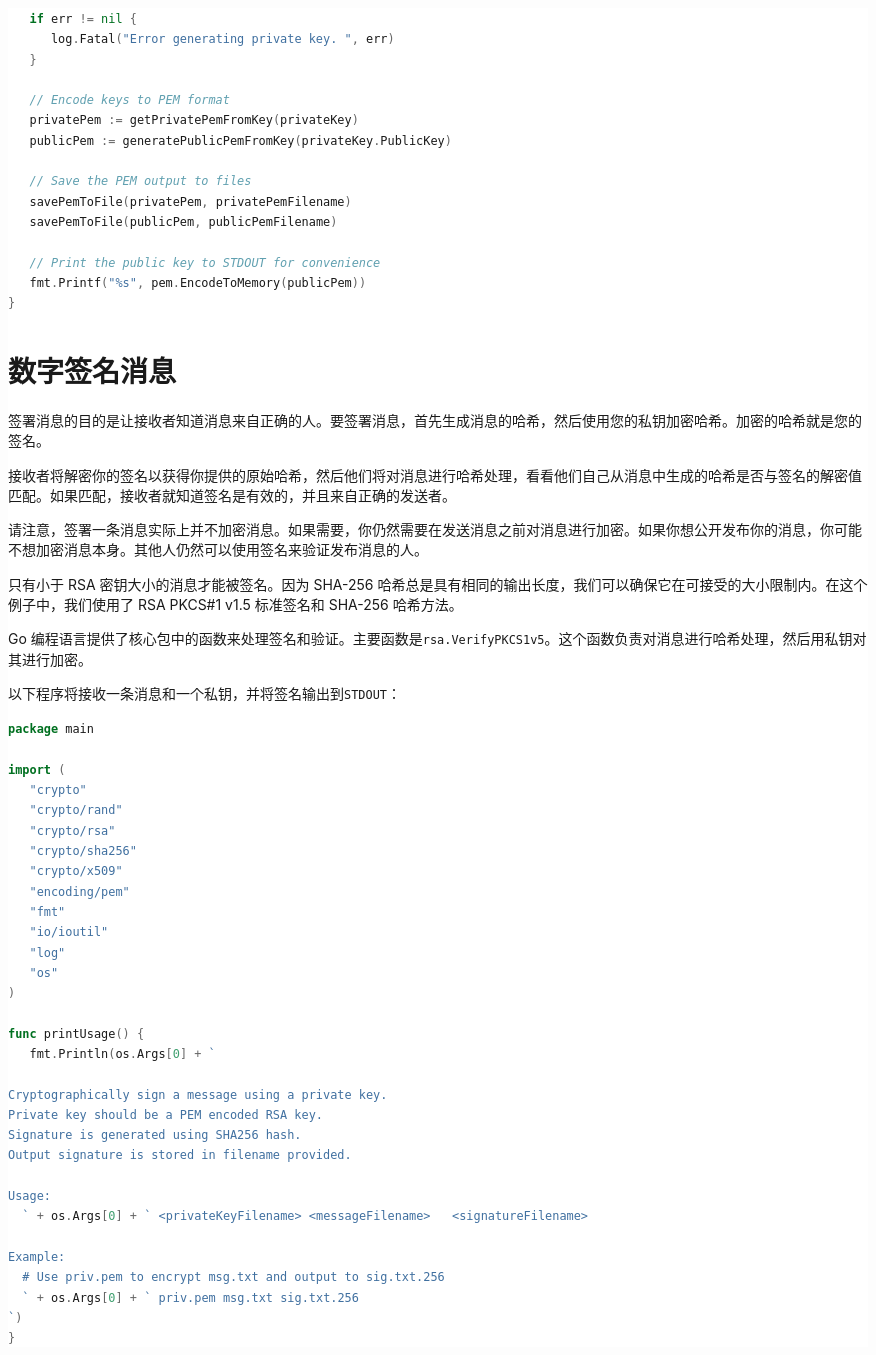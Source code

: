 ```go
   if err != nil {
      log.Fatal("Error generating private key. ", err)
   }

   // Encode keys to PEM format
   privatePem := getPrivatePemFromKey(privateKey)
   publicPem := generatePublicPemFromKey(privateKey.PublicKey)

   // Save the PEM output to files
   savePemToFile(privatePem, privatePemFilename)
   savePemToFile(publicPem, publicPemFilename)

   // Print the public key to STDOUT for convenience
   fmt.Printf("%s", pem.EncodeToMemory(publicPem))
}
```

# 数字签名消息

签署消息的目的是让接收者知道消息来自正确的人。要签署消息，首先生成消息的哈希，然后使用您的私钥加密哈希。加密的哈希就是您的签名。

接收者将解密你的签名以获得你提供的原始哈希，然后他们将对消息进行哈希处理，看看他们自己从消息中生成的哈希是否与签名的解密值匹配。如果匹配，接收者就知道签名是有效的，并且来自正确的发送者。

请注意，签署一条消息实际上并不加密消息。如果需要，你仍然需要在发送消息之前对消息进行加密。如果你想公开发布你的消息，你可能不想加密消息本身。其他人仍然可以使用签名来验证发布消息的人。

只有小于 RSA 密钥大小的消息才能被签名。因为 SHA-256 哈希总是具有相同的输出长度，我们可以确保它在可接受的大小限制内。在这个例子中，我们使用了 RSA PKCS#1 v1.5 标准签名和 SHA-256 哈希方法。

Go 编程语言提供了核心包中的函数来处理签名和验证。主要函数是`rsa.VerifyPKCS1v5`。这个函数负责对消息进行哈希处理，然后用私钥对其进行加密。

以下程序将接收一条消息和一个私钥，并将签名输出到`STDOUT`：

```go
package main

import (
   "crypto"
   "crypto/rand"
   "crypto/rsa"
   "crypto/sha256"
   "crypto/x509"
   "encoding/pem"
   "fmt"
   "io/ioutil"
   "log"
   "os"
)

func printUsage() {
   fmt.Println(os.Args[0] + `

Cryptographically sign a message using a private key.
Private key should be a PEM encoded RSA key.
Signature is generated using SHA256 hash.
Output signature is stored in filename provided.

Usage:
  ` + os.Args[0] + ` <privateKeyFilename> <messageFilename>   <signatureFilename>

Example:
  # Use priv.pem to encrypt msg.txt and output to sig.txt.256
  ` + os.Args[0] + ` priv.pem msg.txt sig.txt.256
`)
}

```